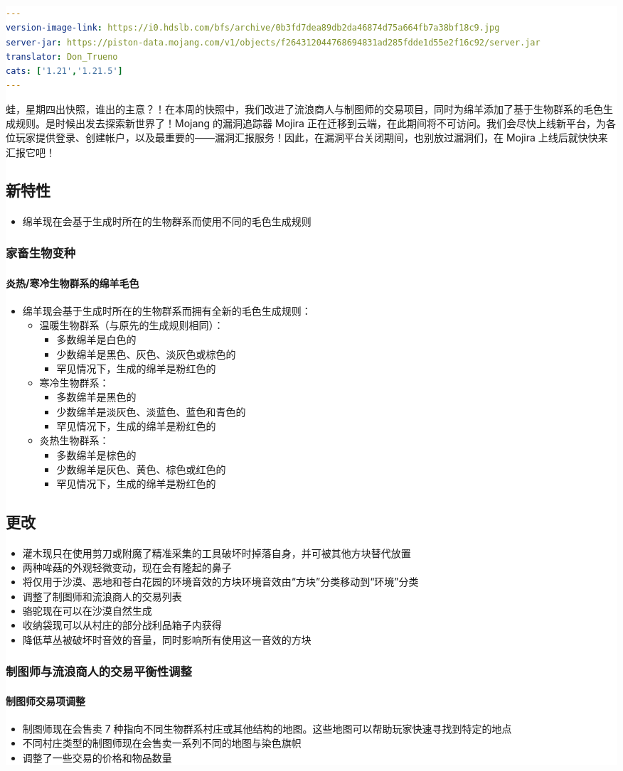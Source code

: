 ```yaml
---
version-image-link: https://i0.hdslb.com/bfs/archive/0b3fd7dea89db2da46874d75a664fb7a38bf18c9.jpg
server-jar: https://piston-data.mojang.com/v1/objects/f264312044768694831ad285fdde1d55e2f16c92/server.jar
translator: Don_Trueno
cats: ['1.21','1.21.5']
---
```

蛙，星期四出快照，谁出的主意？！在本周的快照中，我们改进了流浪商人与制图师的交易项目，同时为绵羊添加了基于生物群系的毛色生成规则。是时候出发去探索新世界了！Mojang 的漏洞追踪器 Mojira 正在迁移到云端，在此期间将不可访问。我们会尽快上线新平台，为各位玩家提供登录、创建帐户，以及最重要的——漏洞汇报服务！因此，在漏洞平台关闭期间，也别放过漏洞们，在 Mojira 上线后就快快来汇报它吧！

## 新特性

- 绵羊现在会基于生成时所在的生物群系而使用不同的毛色生成规则

### 家畜生物变种

#### 炎热/寒冷生物群系的绵羊毛色

- 绵羊现会基于生成时所在的生物群系而拥有全新的毛色生成规则：
  - 温暖生物群系（与原先的生成规则相同）：
    - 多数绵羊是白色的
    - 少数绵羊是黑色、灰色、淡灰色或棕色的
    - 罕见情况下，生成的绵羊是粉红色的
  - 寒冷生物群系：
    - 多数绵羊是黑色的
    - 少数绵羊是淡灰色、淡蓝色、蓝色和青色的
    - 罕见情况下，生成的绵羊是粉红色的
  - 炎热生物群系：
    - 多数绵羊是棕色的
    - 少数绵羊是灰色、黄色、棕色或红色的
    - 罕见情况下，生成的绵羊是粉红色的

## 更改

- 灌木现只在使用剪刀或附魔了精准采集的工具破坏时掉落自身，并可被其他方块替代放置
- 两种哞菇的外观轻微变动，现在会有隆起的鼻子
- 将仅用于沙漠、恶地和苍白花园的环境音效的方块环境音效由“方块”分类移动到“环境”分类
- 调整了制图师和流浪商人的交易列表
- 骆驼现在可以在沙漠自然生成
- 收纳袋现可以从村庄的部分战利品箱子内获得
- 降低草丛被破坏时音效的音量，同时影响所有使用这一音效的方块

### 制图师与流浪商人的交易平衡性调整

#### 制图师交易项调整

- 制图师现在会售卖 7 种指向不同生物群系村庄或其他结构的地图。这些地图可以帮助玩家快速寻找到特定的地点
- 不同村庄类型的制图师现在会售卖一系列不同的地图与染色旗帜
- 调整了一些交易的价格和物品数量
